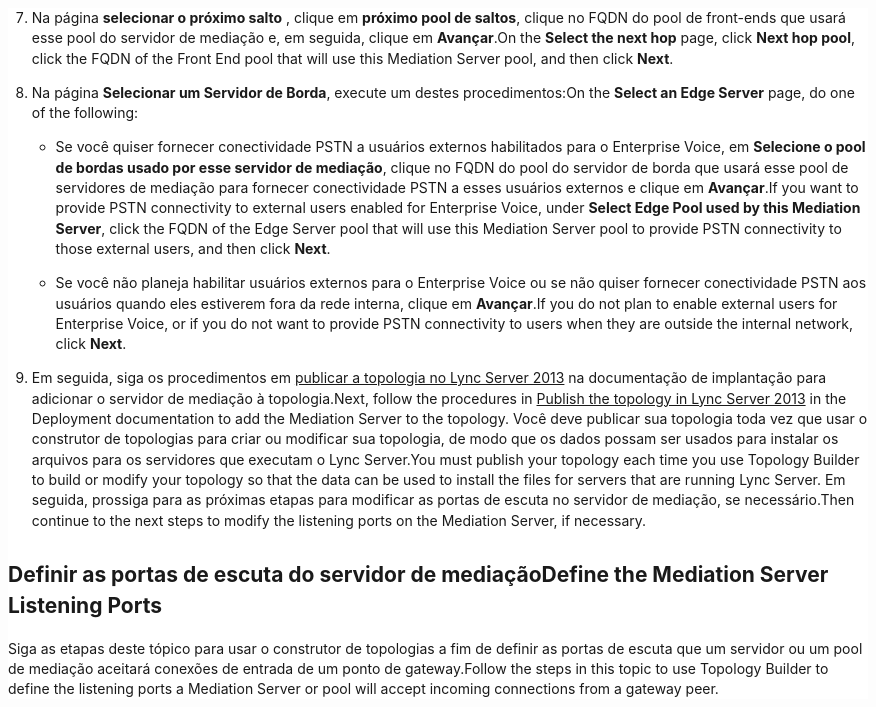 7.  <span data-ttu-id="0ecd6-142">Na página **selecionar o próximo salto** , clique em **próximo pool de saltos**, clique no FQDN do pool de front-ends que usará esse pool do servidor de mediação e, em seguida, clique em **Avançar**.</span><span class="sxs-lookup"><span data-stu-id="0ecd6-142">On the **Select the next hop** page, click **Next hop pool**, click the FQDN of the Front End pool that will use this Mediation Server pool, and then click **Next**.</span></span>

8.  <span data-ttu-id="0ecd6-143">Na página **Selecionar um Servidor de Borda**, execute um destes procedimentos:</span><span class="sxs-lookup"><span data-stu-id="0ecd6-143">On the **Select an Edge Server** page, do one of the following:</span></span>
    
      - <span data-ttu-id="0ecd6-144">Se você quiser fornecer conectividade PSTN a usuários externos habilitados para o Enterprise Voice, em **Selecione o pool de bordas usado por esse servidor de mediação**, clique no FQDN do pool do servidor de borda que usará esse pool de servidores de mediação para fornecer conectividade PSTN a esses usuários externos e clique em **Avançar**.</span><span class="sxs-lookup"><span data-stu-id="0ecd6-144">If you want to provide PSTN connectivity to external users enabled for Enterprise Voice, under **Select Edge Pool used by this Mediation Server**, click the FQDN of the Edge Server pool that will use this Mediation Server pool to provide PSTN connectivity to those external users, and then click **Next**.</span></span>
    
      - <span data-ttu-id="0ecd6-145">Se você não planeja habilitar usuários externos para o Enterprise Voice ou se não quiser fornecer conectividade PSTN aos usuários quando eles estiverem fora da rede interna, clique em **Avançar**.</span><span class="sxs-lookup"><span data-stu-id="0ecd6-145">If you do not plan to enable external users for Enterprise Voice, or if you do not want to provide PSTN connectivity to users when they are outside the internal network, click **Next**.</span></span>

9.  <span data-ttu-id="0ecd6-146">Em seguida, siga os procedimentos em [publicar a topologia no Lync Server 2013](lync-server-2013-publish-the-topology.md) na documentação de implantação para adicionar o servidor de mediação à topologia.</span><span class="sxs-lookup"><span data-stu-id="0ecd6-146">Next, follow the procedures in [Publish the topology in Lync Server 2013](lync-server-2013-publish-the-topology.md) in the Deployment documentation to add the Mediation Server to the topology.</span></span> <span data-ttu-id="0ecd6-147">Você deve publicar sua topologia toda vez que usar o construtor de topologias para criar ou modificar sua topologia, de modo que os dados possam ser usados para instalar os arquivos para os servidores que executam o Lync Server.</span><span class="sxs-lookup"><span data-stu-id="0ecd6-147">You must publish your topology each time you use Topology Builder to build or modify your topology so that the data can be used to install the files for servers that are running Lync Server.</span></span> <span data-ttu-id="0ecd6-148">Em seguida, prossiga para as próximas etapas para modificar as portas de escuta no servidor de mediação, se necessário.</span><span class="sxs-lookup"><span data-stu-id="0ecd6-148">Then continue to the next steps to modify the listening ports on the Mediation Server, if necessary.</span></span>

</div>

</div>

<div>

## <a name="define-the-mediation-server-listening-ports"></a><span data-ttu-id="0ecd6-149">Definir as portas de escuta do servidor de mediação</span><span class="sxs-lookup"><span data-stu-id="0ecd6-149">Define the Mediation Server Listening Ports</span></span>

<span data-ttu-id="0ecd6-150">Siga as etapas deste tópico para usar o construtor de topologias a fim de definir as portas de escuta que um servidor ou um pool de mediação aceitará conexões de entrada de um ponto de gateway.</span><span class="sxs-lookup"><span data-stu-id="0ecd6-150">Follow the steps in this topic to use Topology Builder to define the listening ports a Mediation Server or pool will accept incoming connections from a gateway peer.</span></span>
